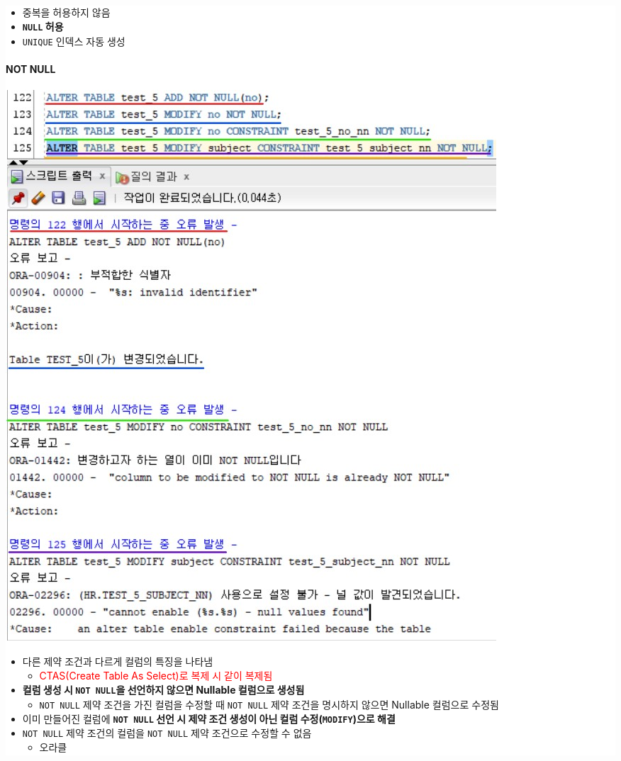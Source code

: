 - 중복을 허용하지 않음
- **`NULL` 허용**
- `UNIQUE` 인덱스 자동 생성

#### NOT NULL

![41-ex-not-null](/assets/img/posts/certifications/sqld/2-sql-basic-and-utilization/administration-statements/41-ex-not-null.jpg)

- 다른 제약 조건과 다르게 컬럼의 특징을 나타냄
	+ <font color="red">CTAS(Create Table As Select)로 복제 시 같이 복제됨</font>
- **컬럼 생성 시 `NOT NULL`을 선언하지 않으면 Nullable 컬럼으로 생성됨**
    + `NOT NULL` 제약 조건을 가진 컬럼을 수정할 때 `NOT NULL` 제약 조건을 명시하지 않으면 Nullable 컬럼으로 수정됨
- 이미 만들어진 컬럼에 **`NOT NULL` 선언 시 제약 조건 생성이 아닌 컬럼 수정(`MODIFY`)으로 해결**
- `NOT NULL` 제약 조건의 컬럼을 `NOT NULL` 제약 조건으로 수정할 수 없음
    + 오라클

